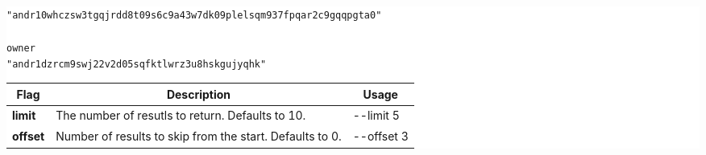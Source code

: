 ```
"andr10whczsw3tgqjrdd8t09s6c9a43w7dk09plelsqm937fpqar2c9gqqpgta0"

owner
"andr1dzrcm9swj22v2d05sqfktlwrz3u8hskgujyqhk"
```

| Flag       | Description                                              | Usage      |
| ---------- | -------------------------------------------------------- | ---------- |
| **limit**  | The number of resutls to return. Defaults to 10.         | --limit 5  |
| **offset** | Number of results to skip from the start. Defaults to 0. | --offset 3 |
